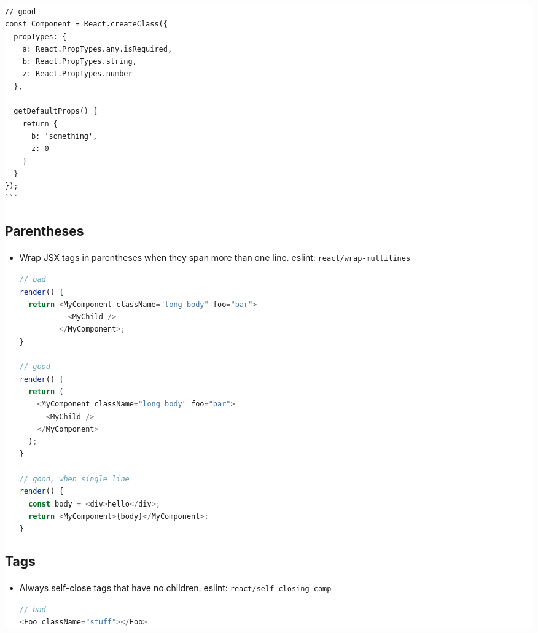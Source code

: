     // good
    const Component = React.createClass({
      propTypes: {
        a: React.PropTypes.any.isRequired,
        b: React.PropTypes.string,
        z: React.PropTypes.number
      },

      getDefaultProps() {
        return {
          b: 'something',
          z: 0
        }
      }
    });
    ```

## Parentheses

  - Wrap JSX tags in parentheses when they span more than one line. eslint: [`react/wrap-multilines`](https://github.com/yannickcr/eslint-plugin-react/blob/master/docs/rules/wrap-multilines.md)

    ```javascript
    // bad
    render() {
      return <MyComponent className="long body" foo="bar">
               <MyChild />
             </MyComponent>;
    }

    // good
    render() {
      return (
        <MyComponent className="long body" foo="bar">
          <MyChild />
        </MyComponent>
      );
    }

    // good, when single line
    render() {
      const body = <div>hello</div>;
      return <MyComponent>{body}</MyComponent>;
    }
    ```

## Tags

  - Always self-close tags that have no children. eslint: [`react/self-closing-comp`](https://github.com/yannickcr/eslint-plugin-react/blob/master/docs/rules/self-closing-comp.md)

    ```javascript
    // bad
    <Foo className="stuff"></Foo>
